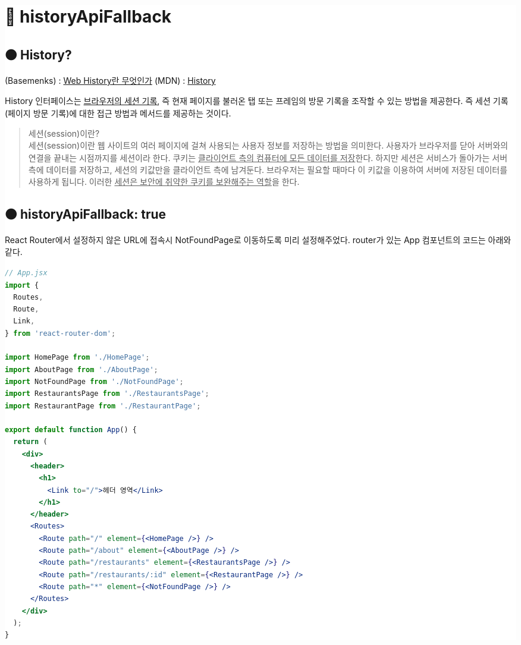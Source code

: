 # 🔴 historyApiFallback
## 🟠 History?
(Basemenks) : [Web History란 무엇인가](https://basemenks.tistory.com/269)
(MDN) : [History](https://developer.mozilla.org/ko/docs/Web/API/History)

<span class="crimson">History</span> 인터페이스는 <u>브라우저의 세션 기록</u>, 즉 현재 페이지를 불러온 탭 또는 프레임의 방문 기록을 조작할 수 있는 방법을 제공한다. 즉 세션 기록(페이지 방문 기록)에 대한 접근 방법과 메서드를 제공하는 것이다.

> 세션(session)이란?  
<span class="mediumblue">세션(session)</span>이란 웹 사이트의 여러 페이지에 걸쳐 사용되는 사용자 정보를 저장하는 방법을 의미한다. 사용자가 브라우저를 닫아 서버와의 연결을 끝내는 시점까지를 세션이라 한다. <span class="mediumblue">쿠키</span>는 <u>클라이언트 측의 컴퓨터에 모든 데이터를 저장</u>한다. 하지만 <span class="forestgreen">세션은 서비스가 돌아가는 서버 측에 데이터를 저장</span>하고, 세션의 키값만을 클라이언트 측에 남겨둔다. 브라우저는 필요할 때마다 이 키값을 이용하여 서버에 저장된 데이터를 사용하게 됩니다. 이러한 <u>세션은 보안에 취약한 쿠키를 보완해주는 역할</u>을 한다.

## 🟠 historyApiFallback: true
React Router에서 설정하지 않은 URL에 접속시 NotFoundPage로 이동하도록 미리 설정해주었다. router가 있는 App 컴포넌트의 코드는 아래와 같다.

```jsx
// App.jsx
import {
  Routes,
  Route,
  Link,
} from 'react-router-dom';

import HomePage from './HomePage';
import AboutPage from './AboutPage';
import NotFoundPage from './NotFoundPage';
import RestaurantsPage from './RestaurantsPage';
import RestaurantPage from './RestaurantPage';

export default function App() {
  return (
    <div>
      <header>
        <h1>
          <Link to="/">헤더 영역</Link>
        </h1>
      </header>
      <Routes>
        <Route path="/" element={<HomePage />} />
        <Route path="/about" element={<AboutPage />} />
        <Route path="/restaurants" element={<RestaurantsPage />} />
        <Route path="/restaurants/:id" element={<RestaurantPage />} />
        <Route path="*" element={<NotFoundPage />} />
      </Routes>
    </div>
  );
}
```
